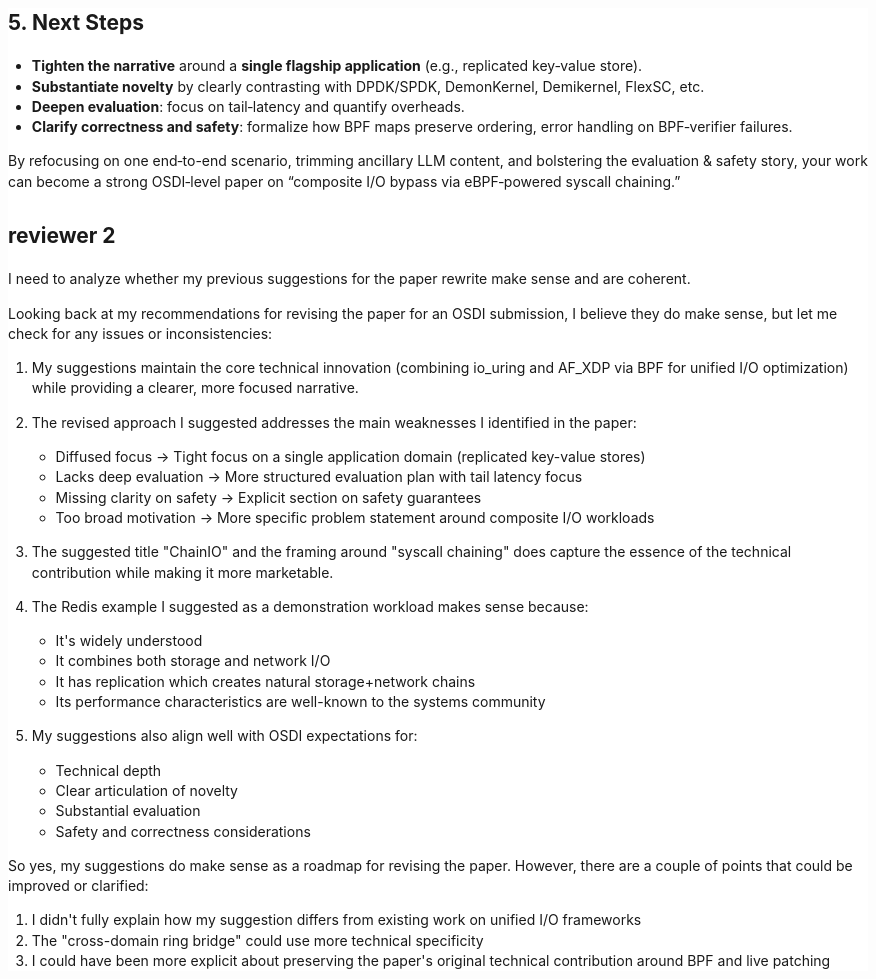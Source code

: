 
## 5. Next Steps

- **Tighten the narrative** around a **single flagship application** (e.g., replicated key‐value store).  
- **Substantiate novelty** by clearly contrasting with DPDK/SPDK, DemonKernel, Demikernel, FlexSC, etc.  
- **Deepen evaluation**: focus on tail‐latency and quantify overheads.  
- **Clarify correctness and safety**: formalize how BPF maps preserve ordering, error handling on BPF‐verifier failures.  

By refocusing on one end‐to-end scenario, trimming ancillary LLM content, and bolstering the evaluation & safety story, your work can become a strong OSDI‐level paper on “composite I/O bypass via eBPF‐powered syscall chaining.”


## reviewer 2

<think>
I need to analyze whether my previous suggestions for the paper rewrite make sense and are coherent.

Looking back at my recommendations for revising the paper for an OSDI submission, I believe they do make sense, but let me check for any issues or inconsistencies:

1. My suggestions maintain the core technical innovation (combining io_uring and AF_XDP via BPF for unified I/O optimization) while providing a clearer, more focused narrative.

2. The revised approach I suggested addresses the main weaknesses I identified in the paper:
   - Diffused focus → Tight focus on a single application domain (replicated key-value stores)
   - Lacks deep evaluation → More structured evaluation plan with tail latency focus
   - Missing clarity on safety → Explicit section on safety guarantees
   - Too broad motivation → More specific problem statement around composite I/O workloads

3. The suggested title "ChainIO" and the framing around "syscall chaining" does capture the essence of the technical contribution while making it more marketable.

4. The Redis example I suggested as a demonstration workload makes sense because:
   - It's widely understood
   - It combines both storage and network I/O
   - It has replication which creates natural storage+network chains
   - Its performance characteristics are well-known to the systems community

5. My suggestions also align well with OSDI expectations for:
   - Technical depth
   - Clear articulation of novelty
   - Substantial evaluation
   - Safety and correctness considerations

So yes, my suggestions do make sense as a roadmap for revising the paper. However, there are a couple of points that could be improved or clarified:

1. I didn't fully explain how my suggestion differs from existing work on unified I/O frameworks
2. The "cross-domain ring bridge" could use more technical specificity
3. I could have been more explicit about preserving the paper's original technical contribution around BPF and live patching
</think>
